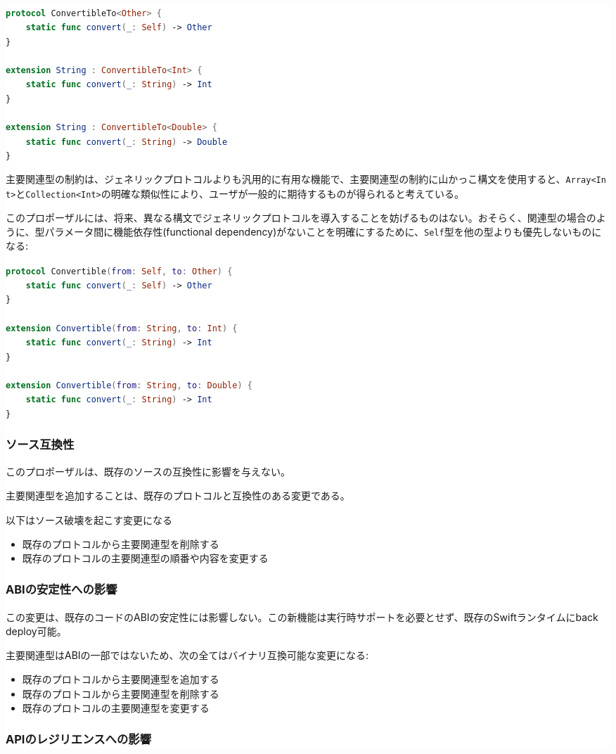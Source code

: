 ```swift
protocol ConvertibleTo<Other> {
    static func convert(_: Self) -> Other
}

extension String : ConvertibleTo<Int> {
    static func convert(_: String) -> Int
}

extension String : ConvertibleTo<Double> {
    static func convert(_: String) -> Double
}
```

主要関連型の制約は、ジェネリックプロトコルよりも汎用的に有用な機能で、主要関連型の制約に山かっこ構文を使用すると、`Array<Int>`と`Collection<Int>`の明確な類似性により、ユーザが一般的に期待するものが得られると考えている。

このプロポーザルには、将来、異なる構文でジェネリックプロトコルを導入することを妨げるものはない。おそらく、関連型の場合のように、型パラメータ間に機能依存性(functional dependency)がないことを明確にするために、`Self`型を他の型よりも優先しないものになる:

```swift
protocol Convertible(from: Self, to: Other) {
    static func convert(_: Self) -> Other
}

extension Convertible(from: String, to: Int) {
    static func convert(_: String) -> Int
}

extension Convertible(from: String, to: Double) {
    static func convert(_: String) -> Int
}
```

### ソース互換性

このプロポーザルは、既存のソースの互換性に影響を与えない。

主要関連型を追加することは、既存のプロトコルと互換性のある変更である。

以下はソース破壊を起こす変更になる

- 既存のプロトコルから主要関連型を削除する
- 既存のプロトコルの主要関連型の順番や内容を変更する

### ABIの安定性への影響

この変更は、既存のコードのABIの安定性には影響しない。この新機能は実行時サポートを必要とせず、既存のSwiftランタイムにback deploy可能。

主要関連型はABIの一部ではないため、次の全てはバイナリ互換可能な変更になる:

- 既存のプロトコルから主要関連型を追加する
- 既存のプロトコルから主要関連型を削除する
- 既存のプロトコルの主要関連型を変更する

### APIのレジリエンスへの影響
